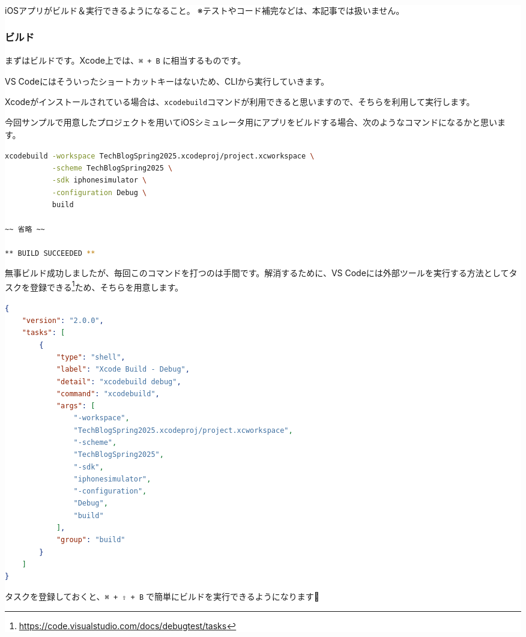 iOSアプリがビルド＆実行できるようになること。
※テストやコード補完などは、本記事では扱いません。

### ビルド

まずはビルドです。Xcode上では、`⌘ + B` に相当するものです。

VS Codeにはそういったショートカットキーはないため、CLIから実行していきます。

Xcodeがインストールされている場合は、`xcodebuild`コマンドが利用できると思いますので、そちらを利用して実行します。

今回サンプルで用意したプロジェクトを用いてiOSシミュレータ用にアプリをビルドする場合、次のようなコマンドになるかと思います。

```sh
xcodebuild -workspace TechBlogSpring2025.xcodeproj/project.xcworkspace \
           -scheme TechBlogSpring2025 \
           -sdk iphonesimulator \
           -configuration Debug \
           build

~~ 省略 ~~

** BUILD SUCCEEDED **

```

無事ビルド成功しましたが、毎回このコマンドを打つのは手間です。解消するために、VS Codeには外部ツールを実行する方法としてタスクを登録できる[^1]ため、そちらを用意します。

```json tasks.json
{
    "version": "2.0.0",
    "tasks": [
        {
            "type": "shell",
            "label": "Xcode Build - Debug",
            "detail": "xcodebuild debug",
            "command": "xcodebuild",
            "args": [
                "-workspace",
                "TechBlogSpring2025.xcodeproj/project.xcworkspace",
                "-scheme",
                "TechBlogSpring2025",
                "-sdk",
                "iphonesimulator",
                "-configuration",
                "Debug",
                "build"
            ],
            "group": "build"
        }
    ]
}
```

タスクを登録しておくと、`⌘ + ⇧ + B` で簡単にビルドを実行できるようになります🎉


[^1]: https://code.visualstudio.com/docs/debugtest/tasks
[^2]: https://developer.apple.com/documentation/xcode/previewing-your-apps-interface-in-xcode
[^3]: https://help.apple.com/instruments/developer/mac/current/
[^4]: https://sweetpad.hyzyla.dev/